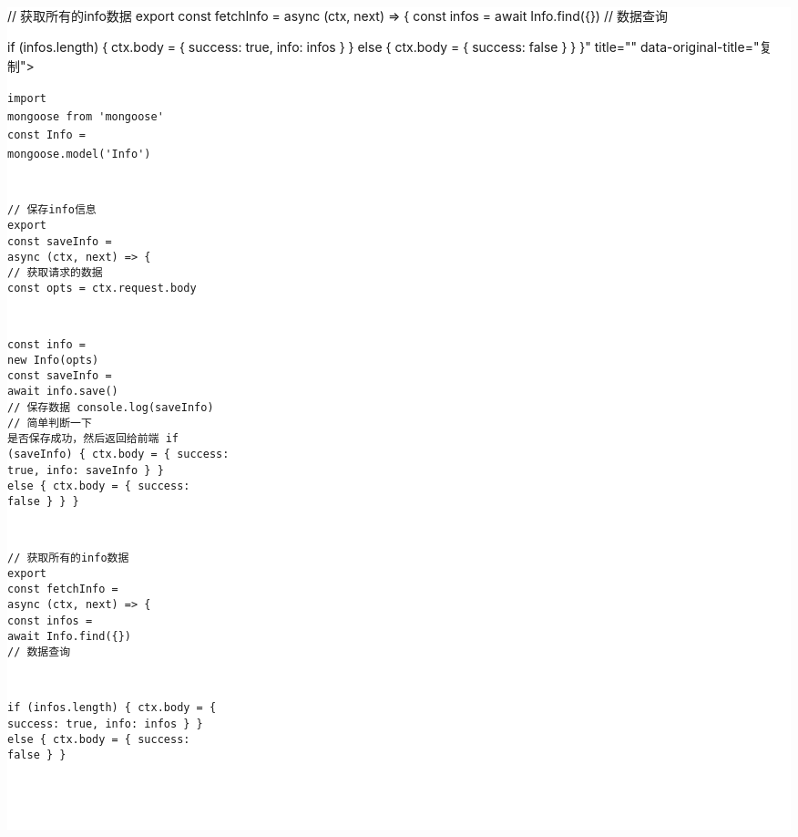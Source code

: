 // &#x83B7;&#x53D6;&#x6240;&#x6709;&#x7684;info&#x6570;&#x636E;
export const fetchInfo = async (ctx, next) =&gt; {
  const infos = await Info.find({}) // &#x6570;&#x636E;&#x67E5;&#x8BE2;

  if (infos.length) {
    ctx.body = {
      success: true,
      info: infos
    }
  } else {
    ctx.body = {
      success: false
    }
  }
}" title="" data-original-title="&#x590D;&#x5236;"></span> <span type="button" class="saveToNote code-tool" data-toggle="tooltip" data-placement="top" title="" data-original-title="&#x653E;&#x8FDB;&#x7B14;&#x8BB0;"></span></div></div><pre class="hljs dart"><code><span class="hljs-keyword">import</span> mongoose from <span class="hljs-string">&apos;mongoose&apos;</span>
<span class="hljs-keyword">const</span> Info = mongoose.model(<span class="hljs-string">&apos;Info&apos;</span>)

<span class="hljs-comment">// &#x4FDD;&#x5B58;info&#x4FE1;&#x606F;</span>
<span class="hljs-keyword">export</span> <span class="hljs-keyword">const</span> saveInfo = <span class="hljs-keyword">async</span> (ctx, next) =&gt; {
  <span class="hljs-comment">// &#x83B7;&#x53D6;&#x8BF7;&#x6C42;&#x7684;&#x6570;&#x636E;</span>
  <span class="hljs-keyword">const</span> opts = ctx.request.body
  
  <span class="hljs-keyword">const</span> info = <span class="hljs-keyword">new</span> Info(opts)
  <span class="hljs-keyword">const</span> saveInfo = <span class="hljs-keyword">await</span> info.save() <span class="hljs-comment">// &#x4FDD;&#x5B58;&#x6570;&#x636E;</span>
  console.log(saveInfo)
  <span class="hljs-comment">// &#x7B80;&#x5355;&#x5224;&#x65AD;&#x4E00;&#x4E0B; &#x662F;&#x5426;&#x4FDD;&#x5B58;&#x6210;&#x529F;&#xFF0C;&#x7136;&#x540E;&#x8FD4;&#x56DE;&#x7ED9;&#x524D;&#x7AEF;</span>
  <span class="hljs-keyword">if</span> (saveInfo) {
    ctx.body = {
      success: <span class="hljs-keyword">true</span>,
      info: saveInfo
    }
  } <span class="hljs-keyword">else</span> {
    ctx.body = {
      success: <span class="hljs-keyword">false</span>
    }
  }
}

<span class="hljs-comment">// &#x83B7;&#x53D6;&#x6240;&#x6709;&#x7684;info&#x6570;&#x636E;</span>
<span class="hljs-keyword">export</span> <span class="hljs-keyword">const</span> fetchInfo = <span class="hljs-keyword">async</span> (ctx, next) =&gt; {
  <span class="hljs-keyword">const</span> infos = <span class="hljs-keyword">await</span> Info.find({}) <span class="hljs-comment">// &#x6570;&#x636E;&#x67E5;&#x8BE2;</span>

  <span class="hljs-keyword">if</span> (infos.length) {
    ctx.body = {
      success: <span class="hljs-keyword">true</span>,
      info: infos
    }
  } <span class="hljs-keyword">else</span> {
    ctx.body = {
      success: <span class="hljs-keyword">false</span>
    }
  }